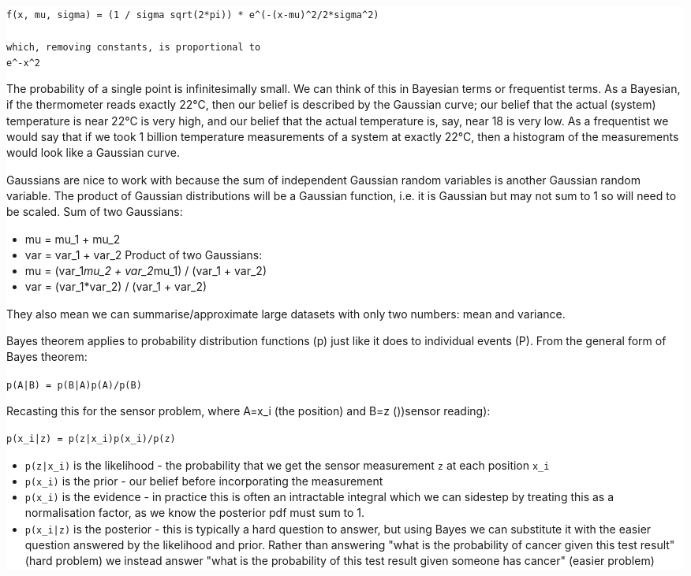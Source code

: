 ```
f(x, mu, sigma) = (1 / sigma sqrt(2*pi)) * e^(-(x-mu)^2/2*sigma^2)

which, removing constants, is proportional to
e^-x^2
```

The probability of a single point is infinitesimally small. 
We can think of this in Bayesian terms or frequentist terms.
As a Bayesian, if the thermometer reads exactly 22°C, then our belief is described by the Gaussian curve; 
our belief that the actual (system) temperature is near 22°C is very high, and our belief that the actual temperature is,
say,  near 18 is very low. 
As a frequentist we would say that if we took 1 billion temperature measurements of a system at exactly 22°C,
then a histogram of the measurements would look like a Gaussian curve.

Gaussians are nice to work with because the sum of independent Gaussian random variables is another Gaussian random variable.
The product of Gaussian distributions will be a Gaussian function, i.e. it is Gaussian but may not sum to 1 so will need to be scaled.
Sum of two Gaussians:
- mu = mu_1 + mu_2
- var = var_1 + var_2
Product of two Gaussians:
- mu = (var_1*mu_2 + var_2*mu_1) / (var_1 + var_2)
- var = (var_1*var_2) / (var_1 + var_2)

They also mean we can summarise/approximate large datasets with only two numbers: mean and variance.

Bayes theorem applies to probability distribution functions (p) just like it does to individual events (P).
From the general form of Bayes theorem:
```
p(A|B) = p(B|A)p(A)/p(B)
```
Recasting this for the sensor problem, where A=x_i (the position) and B=z ())sensor reading):
```
p(x_i|z) = p(z|x_i)p(x_i)/p(z)
```
- `p(z|x_i)` is the likelihood - the probability that we get the sensor measurement `z` at each position `x_i` 
- `p(x_i)` is the prior - our belief before incorporating the measurement
- `p(x_i)` is the evidence - in practice this is often an intractable integral which we can sidestep by treating this as a normalisation factor, as we know the posterior pdf must sum to 1.
- `p(x_i|z)` is the posterior - this is typically a hard question to answer, but using Bayes we can substitute it with the easier
                                question answered by the likelihood and prior.
                                Rather than answering "what is the probability of cancer given this test result" (hard problem)
                                we instead answer "what is the probability of this test result given someone has cancer" (easier problem)

